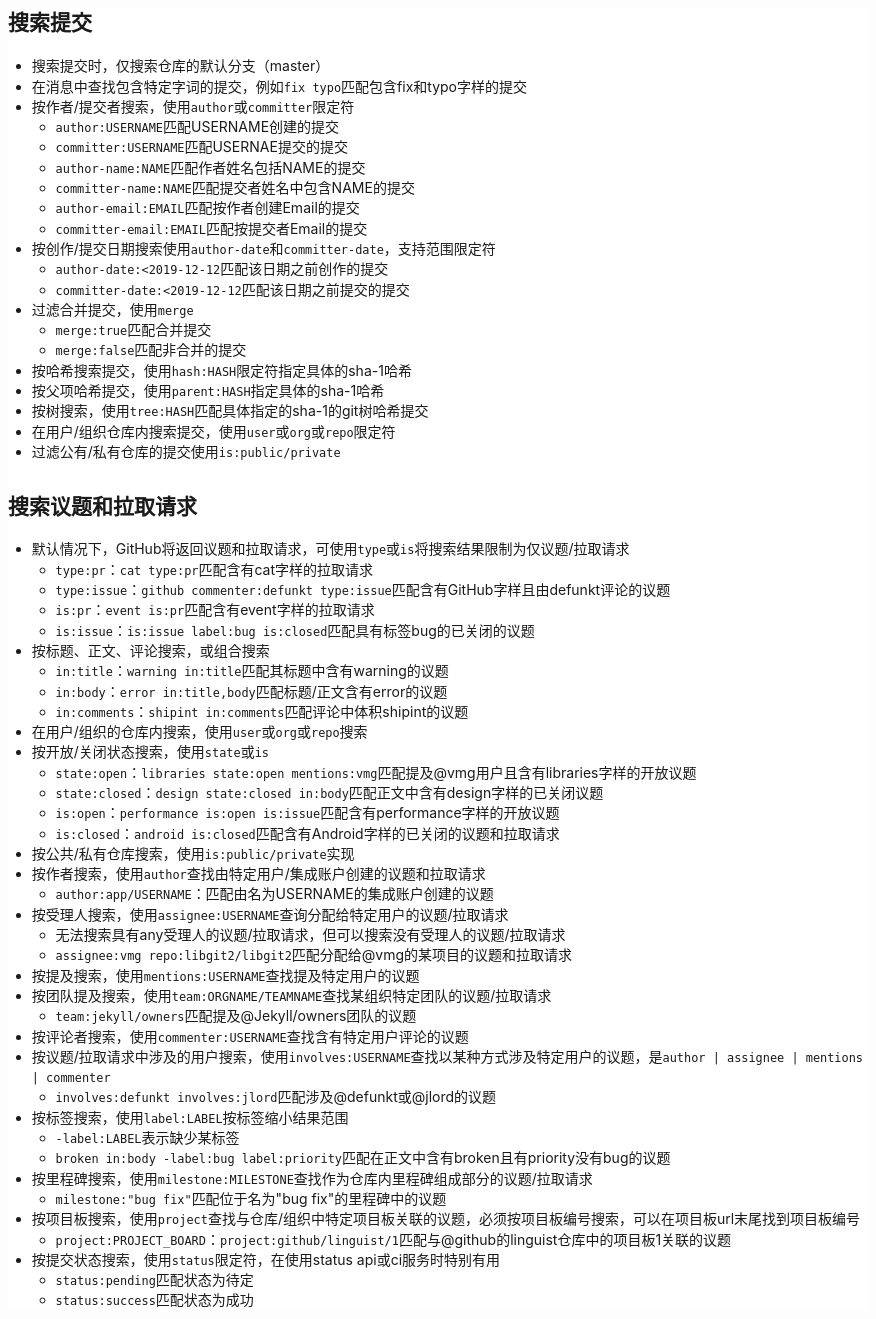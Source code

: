 ## 搜索提交

- 搜索提交时，仅搜索仓库的默认分支（master）
- 在消息中查找包含特定字词的提交，例如`fix typo`匹配包含fix和typo字样的提交
- 按作者/提交者搜索，使用`author`或`committer`限定符
  - `author:USERNAME`匹配USERNAME创建的提交
  - `committer:USERNAME`匹配USERNAE提交的提交
  - `author-name:NAME`匹配作者姓名包括NAME的提交
  - `committer-name:NAME`匹配提交者姓名中包含NAME的提交
  - `author-email:EMAIL`匹配按作者创建Email的提交
  - `committer-email:EMAIL`匹配按提交者Email的提交
- 按创作/提交日期搜索使用`author-date`和`committer-date`，支持范围限定符
  - `author-date:<2019-12-12`匹配该日期之前创作的提交
  - `committer-date:<2019-12-12`匹配该日期之前提交的提交
- 过滤合并提交，使用`merge`
  - `merge:true`匹配合并提交
  - `merge:false`匹配非合并的提交
- 按哈希搜索提交，使用`hash:HASH`限定符指定具体的sha-1哈希
- 按父项哈希提交，使用`parent:HASH`指定具体的sha-1哈希
- 按树搜索，使用`tree:HASH`匹配具体指定的sha-1的git树哈希提交
- 在用户/组织仓库内搜索提交，使用`user`或`org`或`repo`限定符
- 过滤公有/私有仓库的提交使用`is:public/private`

## 搜索议题和拉取请求

- 默认情况下，GitHub将返回议题和拉取请求，可使用`type`或`is`将搜索结果限制为仅议题/拉取请求
  - `type:pr`：`cat type:pr`匹配含有cat字样的拉取请求
  - `type:issue`：`github commenter:defunkt type:issue`匹配含有GitHub字样且由defunkt评论的议题
  - `is:pr`：`event is:pr`匹配含有event字样的拉取请求
  - `is:issue`：`is:issue label:bug is:closed`匹配具有标签bug的已关闭的议题
- 按标题、正文、评论搜索，或组合搜索
  - `in:title`：`warning in:title`匹配其标题中含有warning的议题
  - `in:body`：`error in:title,body`匹配标题/正文含有error的议题
  - `in:comments`：`shipint in:comments`匹配评论中体积shipint的议题
- 在用户/组织的仓库内搜索，使用`user`或`org`或`repo`搜索
- 按开放/关闭状态搜索，使用`state`或`is`
  - `state:open`：`libraries state:open mentions:vmg`匹配提及@vmg用户且含有libraries字样的开放议题
  - `state:closed`：`design state:closed in:body`匹配正文中含有design字样的已关闭议题
  - `is:open`：`performance is:open is:issue`匹配含有performance字样的开放议题
  - `is:closed`：`android is:closed`匹配含有Android字样的已关闭的议题和拉取请求
- 按公共/私有仓库搜索，使用`is:public/private`实现
- 按作者搜索，使用`author`查找由特定用户/集成账户创建的议题和拉取请求
  - `author:app/USERNAME`：匹配由名为USERNAME的集成账户创建的议题
- 按受理人搜索，使用`assignee:USERNAME`查询分配给特定用户的议题/拉取请求
  - 无法搜索具有any受理人的议题/拉取请求，但可以搜索没有受理人的议题/拉取请求
  - `assignee:vmg repo:libgit2/libgit2`匹配分配给@vmg的某项目的议题和拉取请求
- 按提及搜索，使用`mentions:USERNAME`查找提及特定用户的议题
- 按团队提及搜索，使用`team:ORGNAME/TEAMNAME`查找某组织特定团队的议题/拉取请求
  - `team:jekyll/owners`匹配提及@Jekyll/owners团队的议题
- 按评论者搜索，使用`commenter:USERNAME`查找含有特定用户评论的议题
- 按议题/拉取请求中涉及的用户搜索，使用`involves:USERNAME`查找以某种方式涉及特定用户的议题，是`author | assignee | mentions | commenter`
  - `involves:defunkt involves:jlord`匹配涉及@defunkt或@jlord的议题
- 按标签搜索，使用`label:LABEL`按标签缩小结果范围
  - `-label:LABEL`表示缺少某标签
  - `broken in:body -label:bug label:priority`匹配在正文中含有broken且有priority没有bug的议题
- 按里程碑搜索，使用`milestone:MILESTONE`查找作为仓库内里程碑组成部分的议题/拉取请求
  - `milestone:"bug fix"`匹配位于名为"bug fix"的里程碑中的议题
- 按项目板搜索，使用`project`查找与仓库/组织中特定项目板关联的议题，必须按项目板编号搜索，可以在项目板url末尾找到项目板编号
  - `project:PROJECT_BOARD`：`project:github/linguist/1`匹配与@github的linguist仓库中的项目板1关联的议题
- 按提交状态搜索，使用`status`限定符，在使用status api或ci服务时特别有用
  - `status:pending`匹配状态为待定
  - `status:success`匹配状态为成功